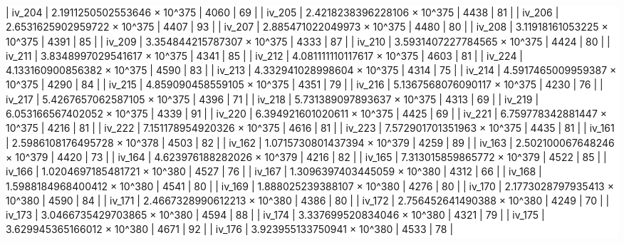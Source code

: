 | iv_204 | 2.1911250502553646 × 10^375 | 4060 | 69 |
| iv_205 | 2.4218238396228106 × 10^375 | 4438 | 81 |
| iv_206 | 2.6531625902959722 × 10^375 | 4407 | 93 |
| iv_207 | 2.885471022049973 × 10^375 | 4480 | 80 |
| iv_208 | 3.11918161053225 × 10^375 | 4391 | 85 |
| iv_209 | 3.354844215787307 × 10^375 | 4333 | 87 |
| iv_210 | 3.5931407227784565 × 10^375 | 4424 | 80 |
| iv_211 | 3.8348997029541617 × 10^375 | 4341 | 85 |
| iv_212 | 4.081111110117617 × 10^375 | 4603 | 81 |
| iv_224 | 4.133160900856382 × 10^375 | 4590 | 83 |
| iv_213 | 4.332941028998604 × 10^375 | 4314 | 75 |
| iv_214 | 4.5917465009959387 × 10^375 | 4290 | 84 |
| iv_215 | 4.859090458559105 × 10^375 | 4351 | 79 |
| iv_216 | 5.1367568076090117 × 10^375 | 4230 | 76 |
| iv_217 | 5.4267657062587105 × 10^375 | 4396 | 71 |
| iv_218 | 5.731389097893637 × 10^375 | 4313 | 69 |
| iv_219 | 6.053166567402052 × 10^375 | 4339 | 91 |
| iv_220 | 6.394921601020611 × 10^375 | 4425 | 69 |
| iv_221 | 6.759778342881447 × 10^375 | 4216 | 81 |
| iv_222 | 7.151178954920326 × 10^375 | 4616 | 81 |
| iv_223 | 7.572901701351963 × 10^375 | 4435 | 81 |
| iv_161 | 2.5986108176495728 × 10^378 | 4503 | 82 |
| iv_162 | 1.0715730801437394 × 10^379 | 4259 | 89 |
| iv_163 | 2.502100067648246 × 10^379 | 4420 | 73 |
| iv_164 | 4.623976188282026 × 10^379 | 4216 | 82 |
| iv_165 | 7.313015859865772 × 10^379 | 4522 | 85 |
| iv_166 | 1.0204697185481721 × 10^380 | 4527 | 76 |
| iv_167 | 1.3096397403445059 × 10^380 | 4312 | 66 |
| iv_168 | 1.5988184968400412 × 10^380 | 4541 | 80 |
| iv_169 | 1.888025239388107 × 10^380 | 4276 | 80 |
| iv_170 | 2.1773028797935413 × 10^380 | 4590 | 84 |
| iv_171 | 2.4667328990612213 × 10^380 | 4386 | 80 |
| iv_172 | 2.756452641490388 × 10^380 | 4249 | 70 |
| iv_173 | 3.0466735429703865 × 10^380 | 4594 | 88 |
| iv_174 | 3.337699520834046 × 10^380 | 4321 | 79 |
| iv_175 | 3.629945365166012 × 10^380 | 4671 | 92 |
| iv_176 | 3.923955133750941 × 10^380 | 4533 | 78 |